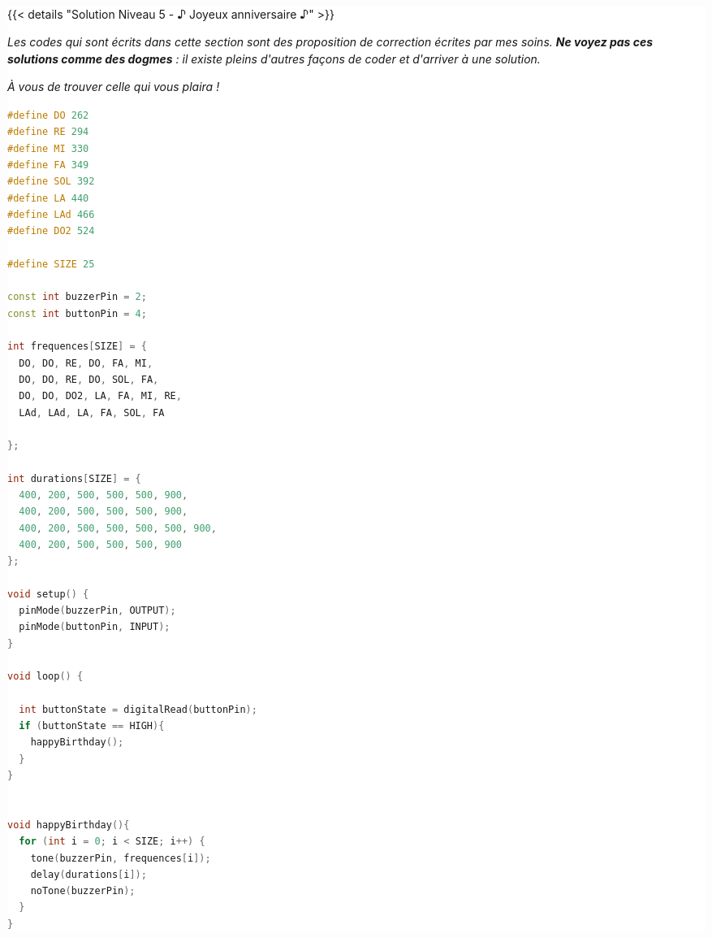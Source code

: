 {{< details "Solution Niveau 5 - ♪ Joyeux anniversaire ♪" >}}

_Les codes qui sont écrits dans cette section sont des proposition de correction écrites par mes soins. **Ne voyez pas ces solutions comme des dogmes** : il existe pleins d'autres façons de coder et d'arriver à une solution._

_À vous de trouver celle qui vous plaira !_

```ino {title = "niveau_5.ino", lineNos=true lineNoStart=1}
#define DO 262
#define RE 294
#define MI 330
#define FA 349
#define SOL 392
#define LA 440
#define LAd 466
#define DO2 524

#define SIZE 25

const int buzzerPin = 2;
const int buttonPin = 4;

int frequences[SIZE] = {
  DO, DO, RE, DO, FA, MI,
  DO, DO, RE, DO, SOL, FA,
  DO, DO, DO2, LA, FA, MI, RE,
  LAd, LAd, LA, FA, SOL, FA

};

int durations[SIZE] = {
  400, 200, 500, 500, 500, 900,
  400, 200, 500, 500, 500, 900,
  400, 200, 500, 500, 500, 500, 900,
  400, 200, 500, 500, 500, 900
};

void setup() {
  pinMode(buzzerPin, OUTPUT);
  pinMode(buttonPin, INPUT);
}

void loop() {

  int buttonState = digitalRead(buttonPin);
  if (buttonState == HIGH){
    happyBirthday();
  }
}


void happyBirthday(){
  for (int i = 0; i < SIZE; i++) {
    tone(buzzerPin, frequences[i]);
    delay(durations[i]);
    noTone(buzzerPin);
  }
}
```
